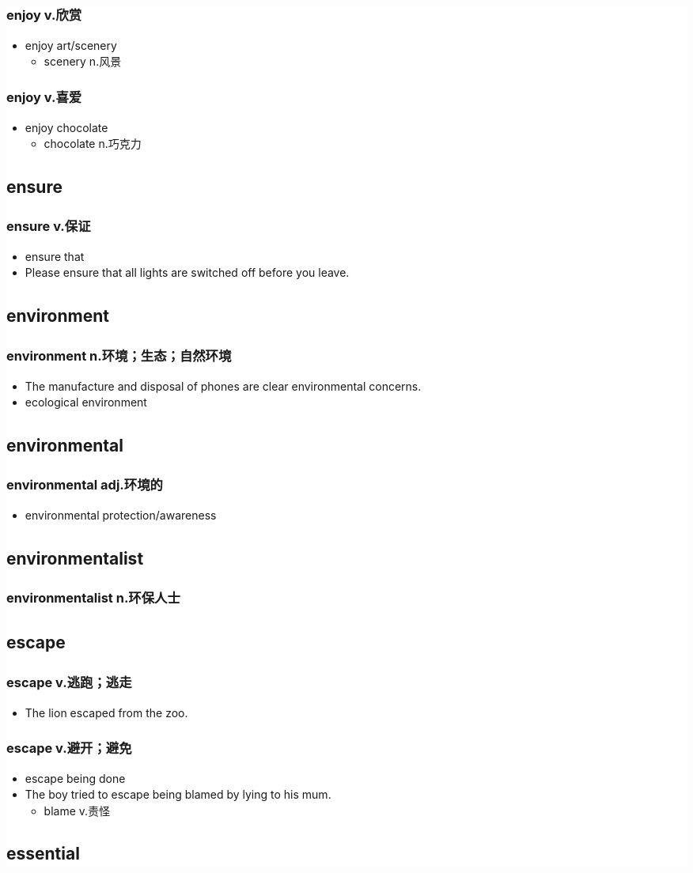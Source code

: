 ### enjoy v.欣赏

- enjoy art/scenery
	- scenery n.风景

### enjoy v.喜爱

- enjoy chocolate
	- chocolate n.巧克力

## ensure

### ensure v.保证

- ensure that
- Please ensure that all lights are switched off before you leave.

## environment

### environment n.环境；生态；自然环境

- The manufacture and disposal of phones are clear environmental concerns.
- ecological environment

## environmental

### environmental adj.环境的

- environmental protection/awareness

## environmentalist

### environmentalist n.环保人士

## escape

### escape v.逃跑；逃走

- The lion escaped from the zoo.

### escape v.避开；避免

- escape being done
- The boy tried to escape being blamed by lying to his mum.
	- blame v.责怪

## essential
